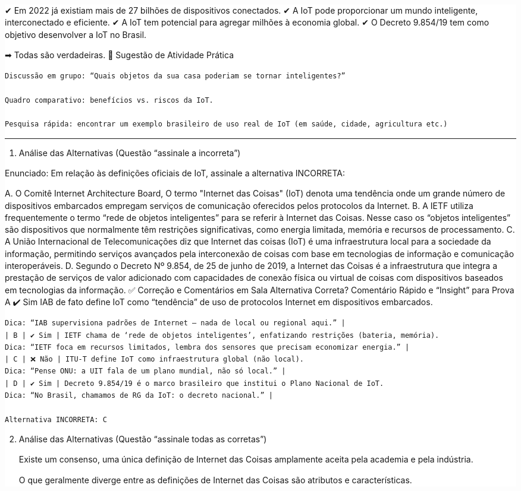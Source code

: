 ✔ Em 2022 já existiam mais de 27 bilhões de dispositivos conectados.
✔ A IoT pode proporcionar um mundo inteligente, interconectado e eficiente.
✔ A IoT tem potencial para agregar milhões à economia global.
✔ O Decreto 9.854/19 tem como objetivo desenvolver a IoT no Brasil.

➡ Todas são verdadeiras.
🔹 Sugestão de Atividade Prática

    Discussão em grupo: “Quais objetos da sua casa poderiam se tornar inteligentes?”

    Quadro comparativo: benefícios vs. riscos da IoT.

    Pesquisa rápida: encontrar um exemplo brasileiro de uso real de IoT (em saúde, cidade, agricultura etc.)

---

1. Análise das Alternativas (Questão “assinale a incorreta”)

Enunciado:
Em relação às definições oficiais de IoT, assinale a alternativa INCORRETA:

A. O Comitê Internet Architecture Board, O termo "Internet das Coisas" (IoT) denota uma tendência onde um grande número de dispositivos embarcados empregam serviços de comunicação oferecidos pelos protocolos da Internet.
B. A IETF utiliza frequentemente o termo “rede de objetos inteligentes” para se referir à Internet das Coisas. Nesse caso os “objetos inteligentes” são dispositivos que normalmente têm restrições significativas, como energia limitada, memória e recursos de processamento.
C. A União Internacional de Telecomunicações diz que Internet das coisas (IoT) é uma infraestrutura local para a sociedade da informação, permitindo serviços avançados pela interconexão de coisas com base em tecnologias de informação e comunicação interoperáveis.
D. Segundo o Decreto Nº 9.854, de 25 de junho de 2019, a Internet das Coisas é a infraestrutura que integra a prestação de serviços de valor adicionado com capacidades de conexão física ou virtual de coisas com dispositivos baseados em tecnologias da informação.
✅ Correção e Comentários em Sala
Alternativa	Correta?	Comentário Rápido e “Insight” para Prova
A	✔️ Sim	IAB de fato define IoT como “tendência” de uso de protocolos Internet em dispositivos embarcados.

    Dica: “IAB supervisiona padrões de Internet — nada de local ou regional aqui.” |
    | B | ✔️ Sim | IETF chama de ‘rede de objetos inteligentes’, enfatizando restrições (bateria, memória).
    Dica: “IETF foca em recursos limitados, lembra dos sensores que precisam economizar energia.” |
    | C | ❌ Não | ITU-T define IoT como infraestrutura global (não local).
    Dica: “Pense ONU: a UIT fala de um plano mundial, não só local.” |
    | D | ✔️ Sim | Decreto 9.854/19 é o marco brasileiro que institui o Plano Nacional de IoT.
    Dica: “No Brasil, chamamos de RG da IoT: o decreto nacional.” |

    Alternativa INCORRETA: C

2. Análise das Alternativas (Questão “assinale todas as corretas”)

    Existe um consenso, uma única definição de Internet das Coisas amplamente aceita pela academia e pela indústria.

    O que geralmente diverge entre as definições de Internet das Coisas são atributos e características.
